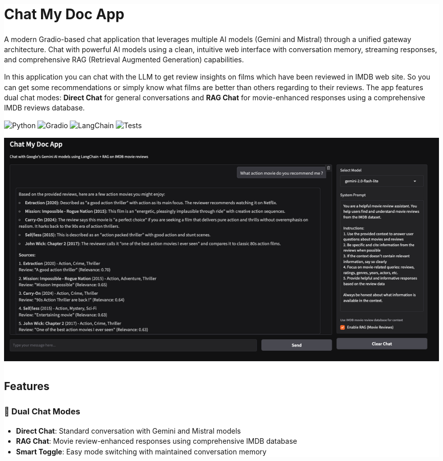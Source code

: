 # Chat My Doc App

A modern Gradio-based chat application that leverages multiple AI models (Gemini and Mistral) through a unified gateway architecture. Chat with powerful AI models using a clean, intuitive web interface with conversation memory, streaming responses, and comprehensive RAG (Retrieval Augmented Generation) capabilities.

In this application you can chat with the LLM to get review insights on films which have been reviewed in IMDB web site. So you can get some recommendations or simply know what films are better than others regarding to their reviews. The app features dual chat modes: **Direct Chat** for general conversations and **RAG Chat** for movie-enhanced responses using a comprehensive IMDB reviews database.

![Python](https://img.shields.io/badge/python-3.12+-blue.svg)
![Gradio](https://img.shields.io/badge/gradio-5.42+-green.svg)
![LangChain](https://img.shields.io/badge/langchain-latest-orange.svg)
![Tests](https://img.shields.io/badge/tests-passing-brightgreen.svg)


![Gradio_UI](./docs/Gradio_UI.png)

## Features

### 🎯 Dual Chat Modes
- **Direct Chat**: Standard conversation with Gemini and Mistral models
- **RAG Chat**: Movie review-enhanced responses using comprehensive IMDB database
- **Smart Toggle**: Easy mode switching with maintained conversation memory
